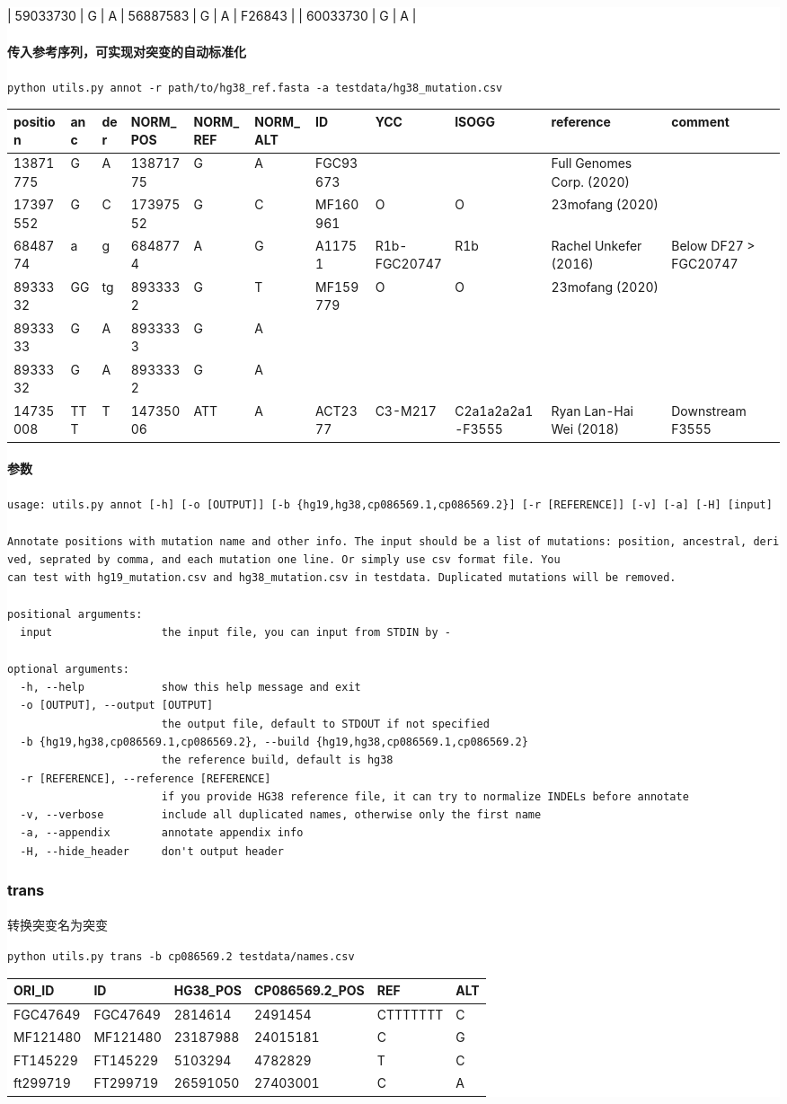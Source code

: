 | 59033730 | G    | A    | 56887583 | G        | A        | F26843     |
| 60033730 | G    | A    |

#### 传入参考序列，可实现对突变的自动标准化
```
python utils.py annot -r path/to/hg38_ref.fasta -a testdata/hg38_mutation.csv
```
| position | anc  | der  | NORM_POS | NORM_REF | NORM_ALT | ID       | YCC          | ISOGG            | reference                 | comment               |
| :------- | :--- | :--- | :------- | :------- | :------- | :------- | :----------- | :--------------- | :------------------------ | :-------------------- |
| 13871775 | G    | A    | 13871775 | G        | A        | FGC93673 |              |                  | Full Genomes Corp. (2020) |
| 17397552 | G    | C    | 17397552 | G        | C        | MF160961 | O            | O                | 23mofang (2020)           |
| 6848774  | a    | g    | 6848774  | A        | G        | A11751   | R1b-FGC20747 | R1b              | Rachel Unkefer (2016)     | Below DF27 > FGC20747 |
| 8933332  | GG   | tg   | 8933332  | G        | T        | MF159779 | O            | O                | 23mofang (2020)           |
| 8933333  | G    | A    | 8933333  | G        | A        |
| 8933332  | G    | A    | 8933332  | G        | A        |
| 14735008 | TTT  | T    | 14735006 | ATT      | A        | ACT2377  | C3-M217      | C2a1a2a2a1-F3555 | Ryan Lan-Hai Wei (2018)   | Downstream F3555      |

#### 参数
```
usage: utils.py annot [-h] [-o [OUTPUT]] [-b {hg19,hg38,cp086569.1,cp086569.2}] [-r [REFERENCE]] [-v] [-a] [-H] [input]

Annotate positions with mutation name and other info. The input should be a list of mutations: position, ancestral, derived, seprated by comma, and each mutation one line. Or simply use csv format file. You
can test with hg19_mutation.csv and hg38_mutation.csv in testdata. Duplicated mutations will be removed.

positional arguments:
  input                 the input file, you can input from STDIN by -

optional arguments:
  -h, --help            show this help message and exit
  -o [OUTPUT], --output [OUTPUT]
                        the output file, default to STDOUT if not specified
  -b {hg19,hg38,cp086569.1,cp086569.2}, --build {hg19,hg38,cp086569.1,cp086569.2}
                        the reference build, default is hg38
  -r [REFERENCE], --reference [REFERENCE]
                        if you provide HG38 reference file, it can try to normalize INDELs before annotate
  -v, --verbose         include all duplicated names, otherwise only the first name
  -a, --appendix        annotate appendix info
  -H, --hide_header     don't output header
```
### trans
转换突变名为突变
```
python utils.py trans -b cp086569.2 testdata/names.csv
```
| ORI_ID   | ID       | HG38_POS | CP086569.2_POS | REF      | ALT  |
| :------- | :------- | :------- | :------------- | :------- | :--- |
| FGC47649 | FGC47649 | 2814614  | 2491454        | CTTTTTTT | C    |
| MF121480 | MF121480 | 23187988 | 24015181       | C        | G    |
| FT145229 | FT145229 | 5103294  | 4782829        | T        | C    |
| ft299719 | FT299719 | 26591050 | 27403001       | C        | A    |